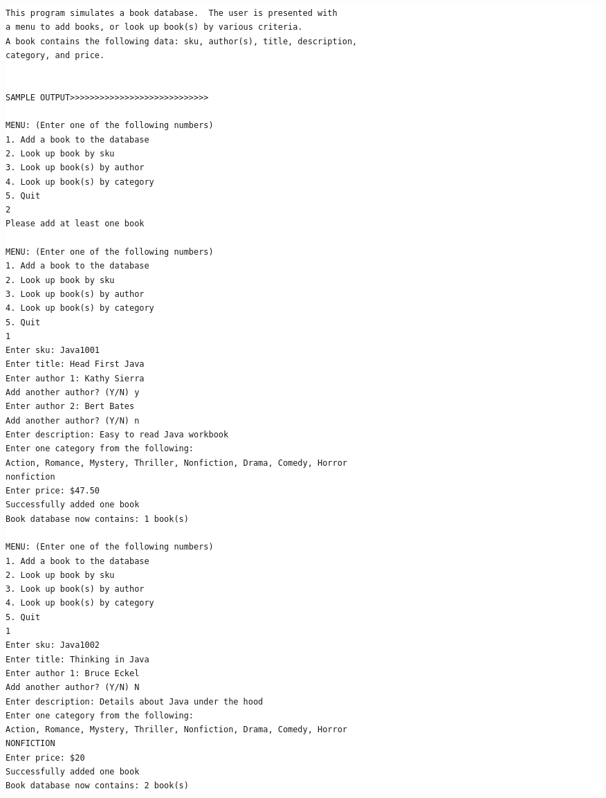 	This program simulates a book database.  The user is presented with
	a menu to add books, or look up book(s) by various criteria.
	A book contains the following data: sku, author(s), title, description,
	category, and price.


	SAMPLE OUTPUT>>>>>>>>>>>>>>>>>>>>>>>>>>>>

	MENU: (Enter one of the following numbers)
	1. Add a book to the database
	2. Look up book by sku
	3. Look up book(s) by author
	4. Look up book(s) by category
	5. Quit
	2
	Please add at least one book

	MENU: (Enter one of the following numbers)
	1. Add a book to the database
	2. Look up book by sku
	3. Look up book(s) by author
	4. Look up book(s) by category
	5. Quit
	1
	Enter sku: Java1001
	Enter title: Head First Java
	Enter author 1: Kathy Sierra
	Add another author? (Y/N) y
	Enter author 2: Bert Bates
	Add another author? (Y/N) n
	Enter description: Easy to read Java workbook
	Enter one category from the following:
	Action, Romance, Mystery, Thriller, Nonfiction, Drama, Comedy, Horror
	nonfiction
	Enter price: $47.50
	Successfully added one book
	Book database now contains: 1 book(s)

	MENU: (Enter one of the following numbers)
	1. Add a book to the database
	2. Look up book by sku
	3. Look up book(s) by author
	4. Look up book(s) by category
	5. Quit
	1
	Enter sku: Java1002
	Enter title: Thinking in Java
	Enter author 1: Bruce Eckel
	Add another author? (Y/N) N
	Enter description: Details about Java under the hood
	Enter one category from the following:
	Action, Romance, Mystery, Thriller, Nonfiction, Drama, Comedy, Horror
	NONFICTION
	Enter price: $20
	Successfully added one book
	Book database now contains: 2 book(s)

